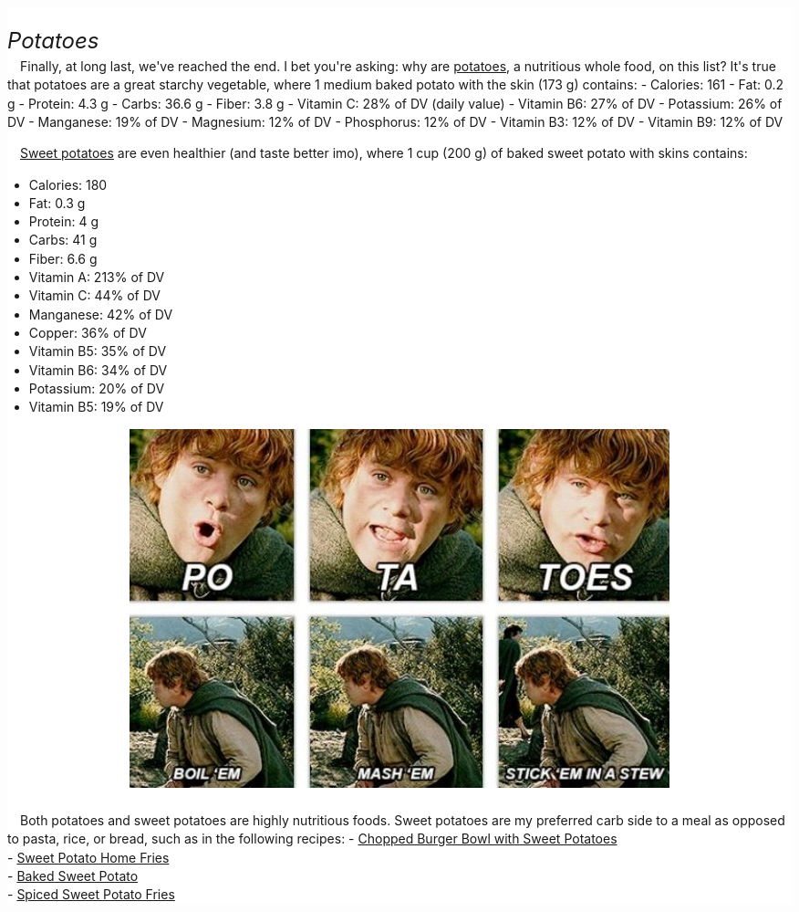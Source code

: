 <div id="potatoes"></div>
<br><i><font size="+2">Potatoes</font></i><br>
&emsp;Finally, at long last, we've reached the end.  I bet you're asking: why are <a href="https://www.walmart.com/ip/Fresh-Whole-Russet-Potatoes-5lb-bag/10447837?athbdg=L1200&from=/search">potatoes</a>, a nutritious whole food, on this list?  It's true that potatoes are a great starchy vegetable, where 1 medium baked potato with the skin (173 g) contains:
- Calories: 161
- Fat: 0.2 g
- Protein: 4.3 g
- Carbs: 36.6 g
- Fiber: 3.8 g
- Vitamin C: 28% of DV (daily value)
- Vitamin B6: 27% of DV 
- Potassium: 26% of DV
- Manganese: 19% of DV
- Magnesium: 12% of DV
- Phosphorus: 12% of DV
- Vitamin B3: 12% of DV
- Vitamin B9: 12% of DV

&emsp;<a href="https://www.walmart.com/ip/Sweet-Potatoes-Whole-Fresh-3-lb-Bag/132720824?from=/search">Sweet potatoes</a> are even healthier (and taste better imo), where 1 cup (200 g) of baked sweet potato with skins contains:
- Calories: 180
- Fat: 0.3 g
- Protein: 4 g
- Carbs: 41 g
- Fiber: 6.6 g
- Vitamin A: 213% of DV
- Vitamin C: 44% of DV
- Manganese: 42% of DV
- Copper: 36% of DV
- Vitamin B5: 35% of DV
- Vitamin B6: 34% of DV
- Potassium: 20% of DV
- Vitamin B5: 19% of DV

<center><img src="/assets/Misc/Trap/potatoes.jpg" alt=""></center><br>
&emsp;Both potatoes and sweet potatoes are highly nutritious foods.  Sweet potatoes are my preferred carb side to a meal as opposed to pasta, rice, or bread, such as in the following recipes:
- <a href="/recipes/burger-bowl">Chopped Burger Bowl with Sweet Potatoes</a><br>
- <a href="/recipes/home-fries">Sweet Potato Home Fries</a><br>
- <a href="/recipes/baked-sweet-potato">Baked Sweet Potato</a><br>
- <a href="/recipes/sweet-potato-fries">Spiced Sweet Potato Fries</a><br>